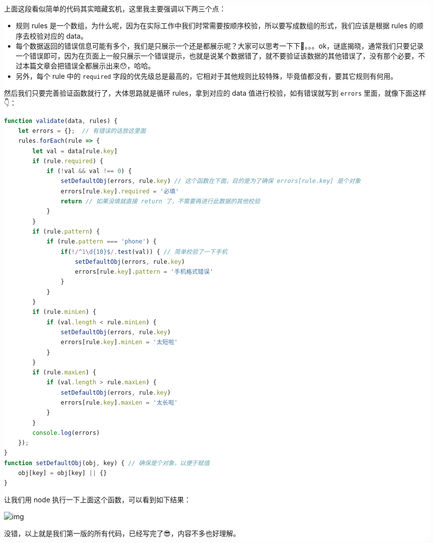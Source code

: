 上面这段看似简单的代码其实暗藏玄机，这里我主要强调以下两三个点：

- 规则 rules 是一个数组，为什么呢，因为在实际工作中我们时常需要按顺序校验，所以要写成数组的形式，我们应该是根据 rules 的顺序去校验对应的 data。
- 每个数据返回的错误信息可能有多个，我们是只展示一个还是都展示呢？大家可以思考一下下🤔。。。ok，谜底揭晓，通常我们只要记录一个错误即可，因为在页面上一般只展示一个错误提示，也就是说某个数据错了，就不要验证该数据的其他错误了，没有那个必要，不过本篇文章会把错误全都展示出来😯，哈哈。
- 另外，每个 rule 中的 `required` 字段的优先级总是最高的，它相对于其他规则比较特殊，毕竟值都没有，要其它规则有何用。

然后我们只要完善验证函数就行了，大体思路就是循环 rules，拿到对应的 data 值进行校验，如有错误就写到 `errors` 里面，就像下面这样👇：

```js
function validate(data, rules) {
    let errors = {};  // 有错误的话放这里面
    rules.forEach(rule => {
        let val = data[rule.key]
        if (rule.required) {
            if (!val && val !== 0) {
                setDefaultObj(errors, rule.key) // 这个函数在下面，目的是为了确保 errors[rule.key] 是个对象
                errors[rule.key].required = '必填'
                return // 如果没填就直接 return 了，不需要再进行此数据的其他校验
            }
        }
        if (rule.pattern) {
            if (rule.pattern === 'phone') {
                if(!/^1\d{10}$/.test(val)) { // 简单校验了一下手机
                    setDefaultObj(errors, rule.key)
                    errors[rule.key].pattern = '手机格式错误'
                }
            }
        }
        if (rule.minLen) {
            if (val.length < rule.minLen) {
                setDefaultObj(errors, rule.key)
                errors[rule.key].minLen = '太短啦'
            }
        }
        if (rule.maxLen) {
            if (val.length > rule.maxLen) {
                setDefaultObj(errors, rule.key)
                errors[rule.key].maxLen = '太长啦'
            }
        }
        console.log(errors)
    });
}
function setDefaultObj(obj, key) { // 确保是个对象，以便于赋值
    obj[key] = obj[key] || {}
}
```

让我们用 node 执行一下上面这个函数，可以看到如下结果：

![img](逐步优雅的表单验证.assets/16d10ffe2982ae79)

没错，以上就是我们第一版的所有代码，已经写完了😎，内容不多也好理解。
